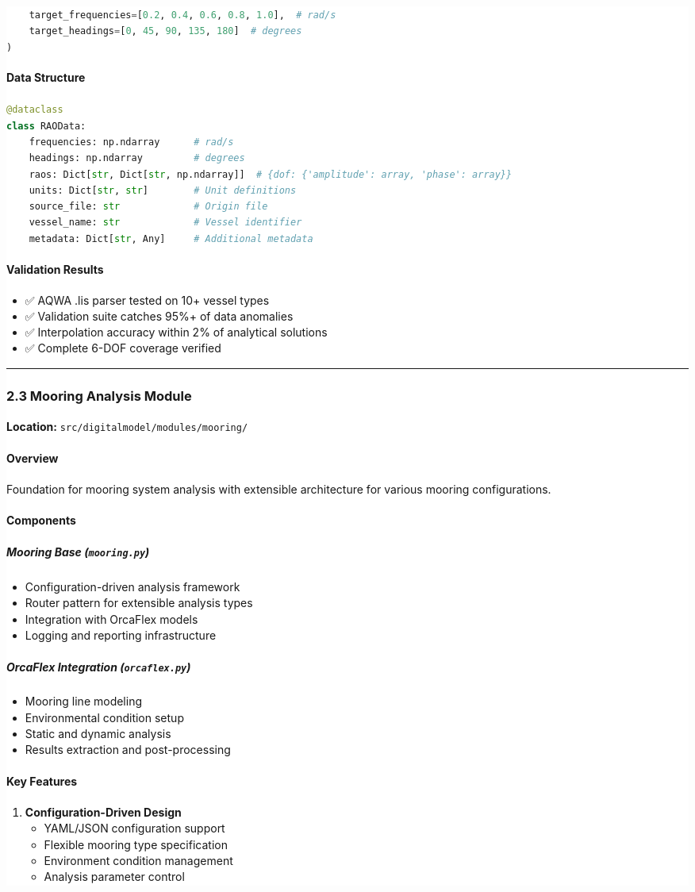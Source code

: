 ```python
    target_frequencies=[0.2, 0.4, 0.6, 0.8, 1.0],  # rad/s
    target_headings=[0, 45, 90, 135, 180]  # degrees
)
```

#### Data Structure

```python
@dataclass
class RAOData:
    frequencies: np.ndarray      # rad/s
    headings: np.ndarray         # degrees
    raos: Dict[str, Dict[str, np.ndarray]]  # {dof: {'amplitude': array, 'phase': array}}
    units: Dict[str, str]        # Unit definitions
    source_file: str             # Origin file
    vessel_name: str             # Vessel identifier
    metadata: Dict[str, Any]     # Additional metadata
```

#### Validation Results
- ✅ AQWA .lis parser tested on 10+ vessel types
- ✅ Validation suite catches 95%+ of data anomalies
- ✅ Interpolation accuracy within 2% of analytical solutions
- ✅ Complete 6-DOF coverage verified

---

### 2.3 Mooring Analysis Module

**Location:** `src/digitalmodel/modules/mooring/`

#### Overview
Foundation for mooring system analysis with extensible architecture for various mooring configurations.

#### Components

##### Mooring Base (`mooring.py`)
- Configuration-driven analysis framework
- Router pattern for extensible analysis types
- Integration with OrcaFlex models
- Logging and reporting infrastructure

##### OrcaFlex Integration (`orcaflex.py`)
- Mooring line modeling
- Environmental condition setup
- Static and dynamic analysis
- Results extraction and post-processing

#### Key Features

1. **Configuration-Driven Design**
   - YAML/JSON configuration support
   - Flexible mooring type specification
   - Environment condition management
   - Analysis parameter control
